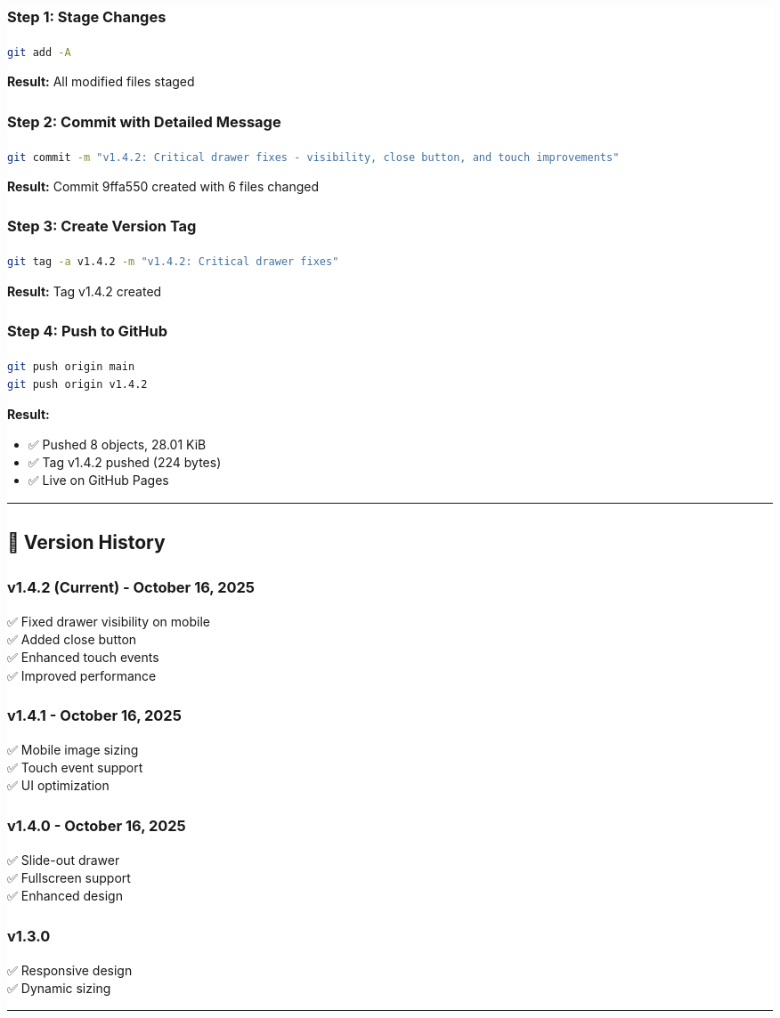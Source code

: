 ### Step 1: Stage Changes
```bash
git add -A
```
**Result:** All modified files staged

### Step 2: Commit with Detailed Message
```bash
git commit -m "v1.4.2: Critical drawer fixes - visibility, close button, and touch improvements"
```
**Result:** Commit 9ffa550 created with 6 files changed

### Step 3: Create Version Tag
```bash
git tag -a v1.4.2 -m "v1.4.2: Critical drawer fixes"
```
**Result:** Tag v1.4.2 created

### Step 4: Push to GitHub
```bash
git push origin main
git push origin v1.4.2
```
**Result:** 
- ✅ Pushed 8 objects, 28.01 KiB
- ✅ Tag v1.4.2 pushed (224 bytes)
- ✅ Live on GitHub Pages

---

## 🔄 Version History

### v1.4.2 (Current) - October 16, 2025
✅ Fixed drawer visibility on mobile  
✅ Added close button  
✅ Enhanced touch events  
✅ Improved performance  

### v1.4.1 - October 16, 2025
✅ Mobile image sizing  
✅ Touch event support  
✅ UI optimization  

### v1.4.0 - October 16, 2025
✅ Slide-out drawer  
✅ Fullscreen support  
✅ Enhanced design  

### v1.3.0
✅ Responsive design  
✅ Dynamic sizing  

---
